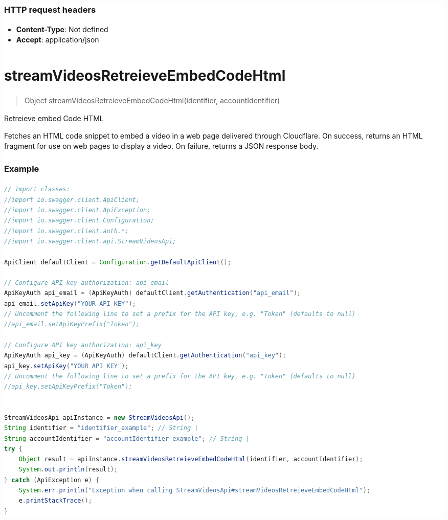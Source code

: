 ### HTTP request headers

 - **Content-Type**: Not defined
 - **Accept**: application/json

<a name="streamVideosRetreieveEmbedCodeHtml"></a>
# **streamVideosRetreieveEmbedCodeHtml**
> Object streamVideosRetreieveEmbedCodeHtml(identifier, accountIdentifier)

Retreieve embed Code HTML

Fetches an HTML code snippet to embed a video in a web page delivered through Cloudflare. On success, returns an HTML fragment for use on web pages to display a video. On failure, returns a JSON response body.

### Example
```java
// Import classes:
//import io.swagger.client.ApiClient;
//import io.swagger.client.ApiException;
//import io.swagger.client.Configuration;
//import io.swagger.client.auth.*;
//import io.swagger.client.api.StreamVideosApi;

ApiClient defaultClient = Configuration.getDefaultApiClient();

// Configure API key authorization: api_email
ApiKeyAuth api_email = (ApiKeyAuth) defaultClient.getAuthentication("api_email");
api_email.setApiKey("YOUR API KEY");
// Uncomment the following line to set a prefix for the API key, e.g. "Token" (defaults to null)
//api_email.setApiKeyPrefix("Token");

// Configure API key authorization: api_key
ApiKeyAuth api_key = (ApiKeyAuth) defaultClient.getAuthentication("api_key");
api_key.setApiKey("YOUR API KEY");
// Uncomment the following line to set a prefix for the API key, e.g. "Token" (defaults to null)
//api_key.setApiKeyPrefix("Token");


StreamVideosApi apiInstance = new StreamVideosApi();
String identifier = "identifier_example"; // String | 
String accountIdentifier = "accountIdentifier_example"; // String | 
try {
    Object result = apiInstance.streamVideosRetreieveEmbedCodeHtml(identifier, accountIdentifier);
    System.out.println(result);
} catch (ApiException e) {
    System.err.println("Exception when calling StreamVideosApi#streamVideosRetreieveEmbedCodeHtml");
    e.printStackTrace();
}
```
